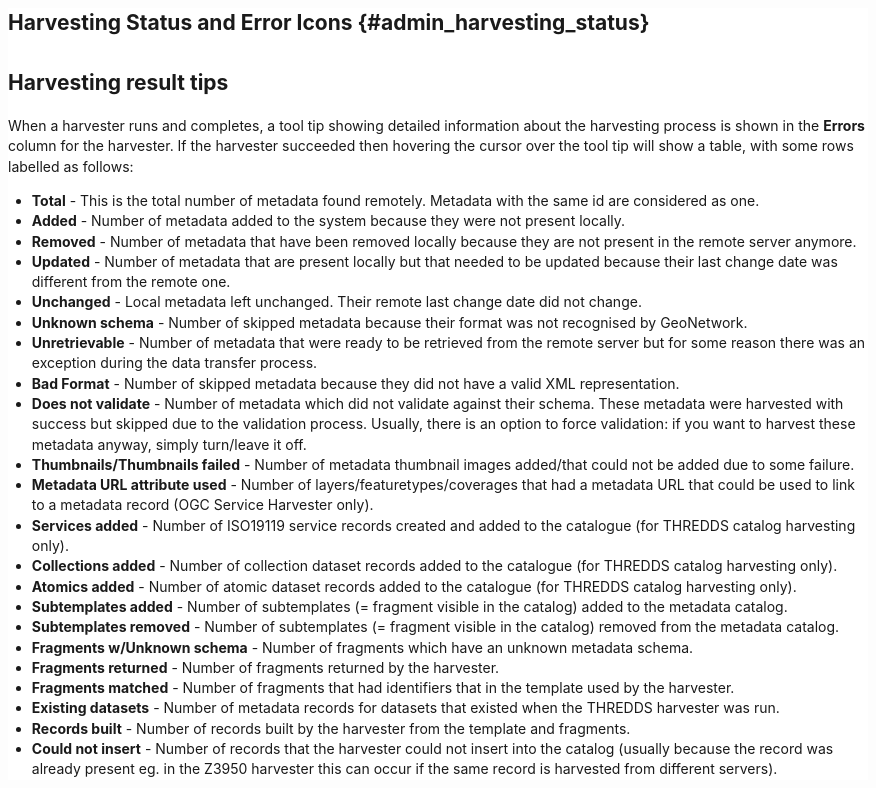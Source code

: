 ## Harvesting Status and Error Icons {#admin_harvesting_status}

## Harvesting result tips

When a harvester runs and completes, a tool tip showing detailed information about the harvesting process is shown in the **Errors** column for the harvester. If the harvester succeeded then hovering the cursor over the tool tip will show a table, with some rows labelled as follows:

-   **Total** - This is the total number of metadata found remotely. Metadata with the same id are considered as one.
-   **Added** - Number of metadata added to the system because they were not present locally.
-   **Removed** - Number of metadata that have been removed locally because they are not present in the remote server anymore.
-   **Updated** - Number of metadata that are present locally but that needed to be updated because their last change date was different from the remote one.
-   **Unchanged** - Local metadata left unchanged. Their remote last change date did not change.
-   **Unknown schema** - Number of skipped metadata because their format was not recognised by GeoNetwork.
-   **Unretrievable** - Number of metadata that were ready to be retrieved from the remote server but for some reason there was an exception during the data transfer process.
-   **Bad Format** - Number of skipped metadata because they did not have a valid XML representation.
-   **Does not validate** - Number of metadata which did not validate against their schema. These metadata were harvested with success but skipped due to the validation process. Usually, there is an option to force validation: if you want to harvest these metadata anyway, simply turn/leave it off.
-   **Thumbnails/Thumbnails failed** - Number of metadata thumbnail images added/that could not be added due to some failure.
-   **Metadata URL attribute used** - Number of layers/featuretypes/coverages that had a metadata URL that could be used to link to a metadata record (OGC Service Harvester only).
-   **Services added** - Number of ISO19119 service records created and added to the catalogue (for THREDDS catalog harvesting only).
-   **Collections added** - Number of collection dataset records added to the catalogue (for THREDDS catalog harvesting only).
-   **Atomics added** - Number of atomic dataset records added to the catalogue (for THREDDS catalog harvesting only).
-   **Subtemplates added** - Number of subtemplates (= fragment visible in the catalog) added to the metadata catalog.
-   **Subtemplates removed** - Number of subtemplates (= fragment visible in the catalog) removed from the metadata catalog.
-   **Fragments w/Unknown schema** - Number of fragments which have an unknown metadata schema.
-   **Fragments returned** - Number of fragments returned by the harvester.
-   **Fragments matched** - Number of fragments that had identifiers that in the template used by the harvester.
-   **Existing datasets** - Number of metadata records for datasets that existed when the THREDDS harvester was run.
-   **Records built** - Number of records built by the harvester from the template and fragments.
-   **Could not insert** - Number of records that the harvester could not insert into the catalog (usually because the record was already present eg. in the Z3950 harvester this can occur if the same record is harvested from different servers).
